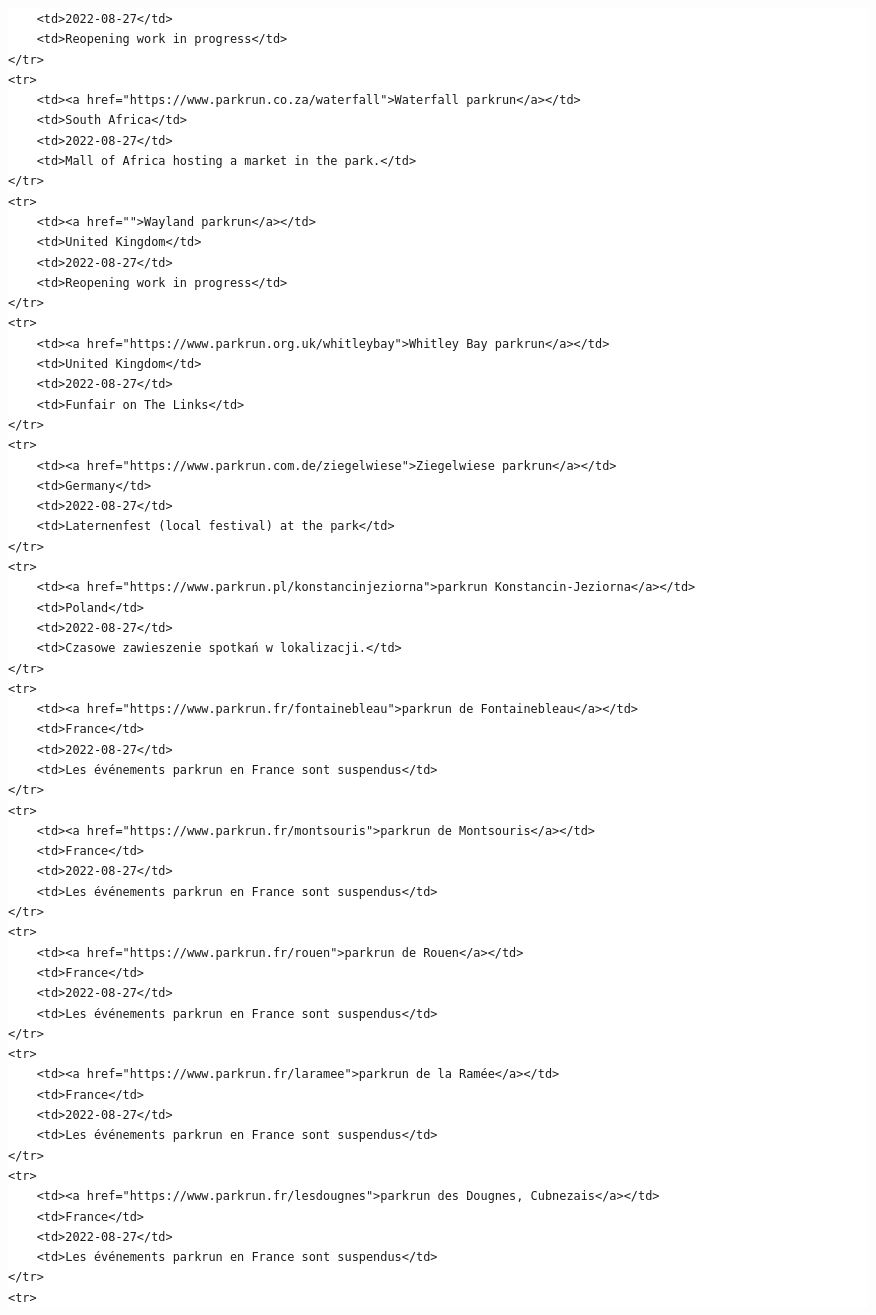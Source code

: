         <td>2022-08-27</td>
        <td>Reopening work in progress</td>
    </tr>
    <tr>
        <td><a href="https://www.parkrun.co.za/waterfall">Waterfall parkrun</a></td>
        <td>South Africa</td>
        <td>2022-08-27</td>
        <td>Mall of Africa hosting a market in the park.</td>
    </tr>
    <tr>
        <td><a href="">Wayland parkrun</a></td>
        <td>United Kingdom</td>
        <td>2022-08-27</td>
        <td>Reopening work in progress</td>
    </tr>
    <tr>
        <td><a href="https://www.parkrun.org.uk/whitleybay">Whitley Bay parkrun</a></td>
        <td>United Kingdom</td>
        <td>2022-08-27</td>
        <td>Funfair on The Links</td>
    </tr>
    <tr>
        <td><a href="https://www.parkrun.com.de/ziegelwiese">Ziegelwiese parkrun</a></td>
        <td>Germany</td>
        <td>2022-08-27</td>
        <td>Laternenfest (local festival) at the park</td>
    </tr>
    <tr>
        <td><a href="https://www.parkrun.pl/konstancinjeziorna">parkrun Konstancin-Jeziorna</a></td>
        <td>Poland</td>
        <td>2022-08-27</td>
        <td>Czasowe zawieszenie spotkań w lokalizacji.</td>
    </tr>
    <tr>
        <td><a href="https://www.parkrun.fr/fontainebleau">parkrun de Fontainebleau</a></td>
        <td>France</td>
        <td>2022-08-27</td>
        <td>Les événements parkrun en France sont suspendus</td>
    </tr>
    <tr>
        <td><a href="https://www.parkrun.fr/montsouris">parkrun de Montsouris</a></td>
        <td>France</td>
        <td>2022-08-27</td>
        <td>Les événements parkrun en France sont suspendus</td>
    </tr>
    <tr>
        <td><a href="https://www.parkrun.fr/rouen">parkrun de Rouen</a></td>
        <td>France</td>
        <td>2022-08-27</td>
        <td>Les événements parkrun en France sont suspendus</td>
    </tr>
    <tr>
        <td><a href="https://www.parkrun.fr/laramee">parkrun de la Ramée</a></td>
        <td>France</td>
        <td>2022-08-27</td>
        <td>Les événements parkrun en France sont suspendus</td>
    </tr>
    <tr>
        <td><a href="https://www.parkrun.fr/lesdougnes">parkrun des Dougnes, Cubnezais</a></td>
        <td>France</td>
        <td>2022-08-27</td>
        <td>Les événements parkrun en France sont suspendus</td>
    </tr>
    <tr>